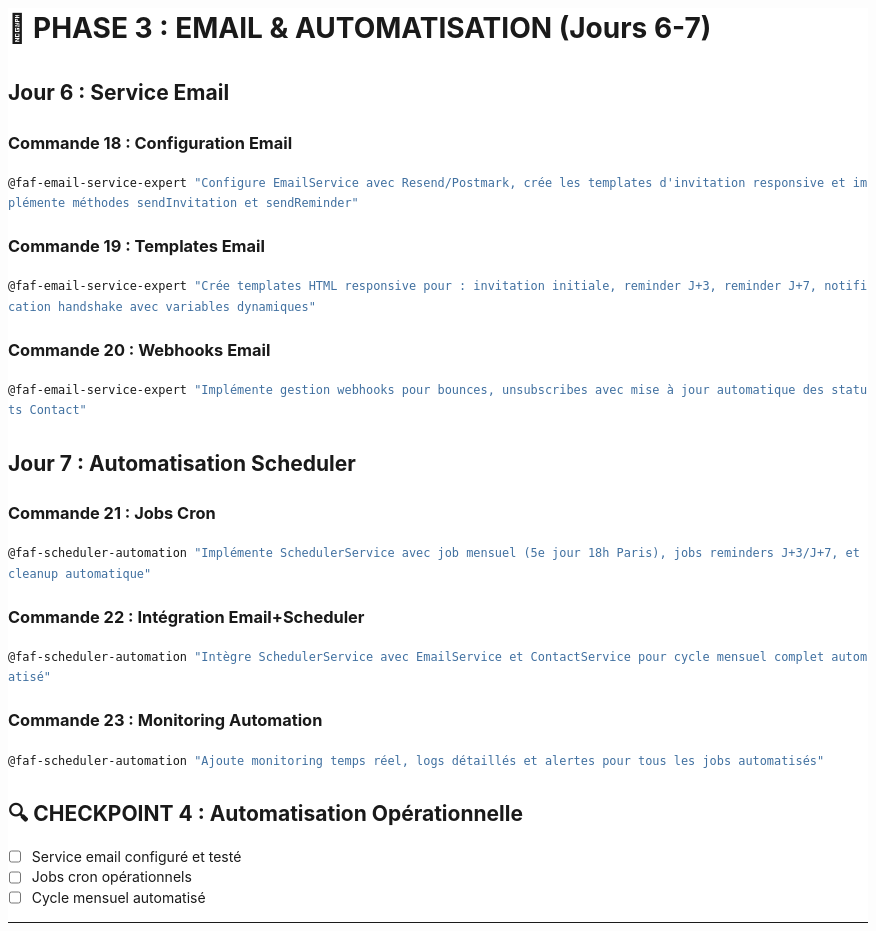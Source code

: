 
# 📧 PHASE 3 : EMAIL & AUTOMATISATION (Jours 6-7)

## Jour 6 : Service Email

### Commande 18 : Configuration Email
```bash
@faf-email-service-expert "Configure EmailService avec Resend/Postmark, crée les templates d'invitation responsive et implémente méthodes sendInvitation et sendReminder"
```

### Commande 19 : Templates Email
```bash
@faf-email-service-expert "Crée templates HTML responsive pour : invitation initiale, reminder J+3, reminder J+7, notification handshake avec variables dynamiques"
```

### Commande 20 : Webhooks Email
```bash
@faf-email-service-expert "Implémente gestion webhooks pour bounces, unsubscribes avec mise à jour automatique des statuts Contact"
```

## Jour 7 : Automatisation Scheduler

### Commande 21 : Jobs Cron
```bash
@faf-scheduler-automation "Implémente SchedulerService avec job mensuel (5e jour 18h Paris), jobs reminders J+3/J+7, et cleanup automatique"
```

### Commande 22 : Intégration Email+Scheduler
```bash
@faf-scheduler-automation "Intègre SchedulerService avec EmailService et ContactService pour cycle mensuel complet automatisé"
```

### Commande 23 : Monitoring Automation
```bash
@faf-scheduler-automation "Ajoute monitoring temps réel, logs détaillés et alertes pour tous les jobs automatisés"
```

## 🔍 CHECKPOINT 4 : Automatisation Opérationnelle
- [ ] Service email configuré et testé
- [ ] Jobs cron opérationnels
- [ ] Cycle mensuel automatisé

---
